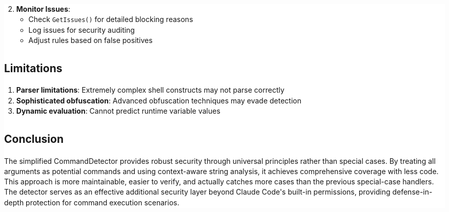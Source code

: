2. **Monitor Issues**:
   - Check `GetIssues()` for detailed blocking reasons
   - Log issues for security auditing
   - Adjust rules based on false positives

## Limitations

1. **Parser limitations**: Extremely complex shell constructs may not parse correctly
2. **Sophisticated obfuscation**: Advanced obfuscation techniques may evade detection
3. **Dynamic evaluation**: Cannot predict runtime variable values

## Conclusion

The simplified CommandDetector provides robust security through universal principles rather than special cases. By treating all arguments as potential commands and using context-aware string analysis, it achieves comprehensive coverage with less code. This approach is more maintainable, easier to verify, and actually catches more cases than the previous special-case handlers. The detector serves as an effective additional security layer beyond Claude Code's built-in permissions, providing defense-in-depth protection for command execution scenarios.